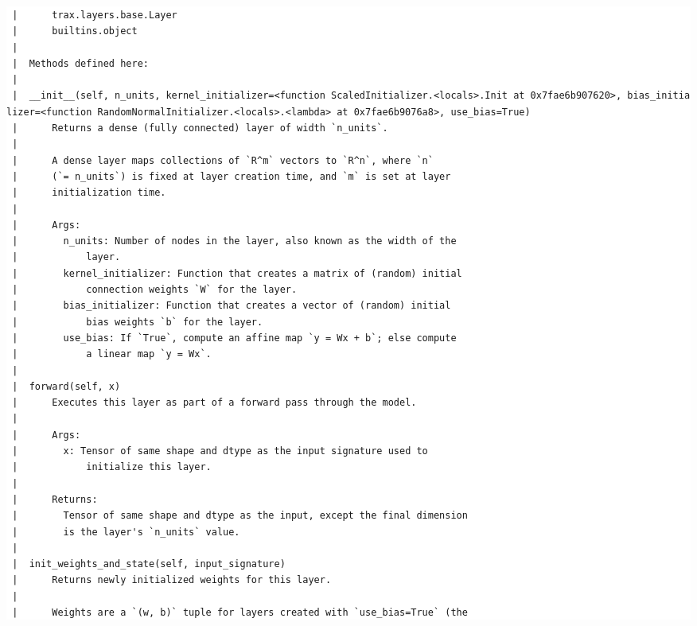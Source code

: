     |      trax.layers.base.Layer
     |      builtins.object
     |  
     |  Methods defined here:
     |  
     |  __init__(self, n_units, kernel_initializer=<function ScaledInitializer.<locals>.Init at 0x7fae6b907620>, bias_initializer=<function RandomNormalInitializer.<locals>.<lambda> at 0x7fae6b9076a8>, use_bias=True)
     |      Returns a dense (fully connected) layer of width `n_units`.
     |      
     |      A dense layer maps collections of `R^m` vectors to `R^n`, where `n`
     |      (`= n_units`) is fixed at layer creation time, and `m` is set at layer
     |      initialization time.
     |      
     |      Args:
     |        n_units: Number of nodes in the layer, also known as the width of the
     |            layer.
     |        kernel_initializer: Function that creates a matrix of (random) initial
     |            connection weights `W` for the layer.
     |        bias_initializer: Function that creates a vector of (random) initial
     |            bias weights `b` for the layer.
     |        use_bias: If `True`, compute an affine map `y = Wx + b`; else compute
     |            a linear map `y = Wx`.
     |  
     |  forward(self, x)
     |      Executes this layer as part of a forward pass through the model.
     |      
     |      Args:
     |        x: Tensor of same shape and dtype as the input signature used to
     |            initialize this layer.
     |      
     |      Returns:
     |        Tensor of same shape and dtype as the input, except the final dimension
     |        is the layer's `n_units` value.
     |  
     |  init_weights_and_state(self, input_signature)
     |      Returns newly initialized weights for this layer.
     |      
     |      Weights are a `(w, b)` tuple for layers created with `use_bias=True` (the